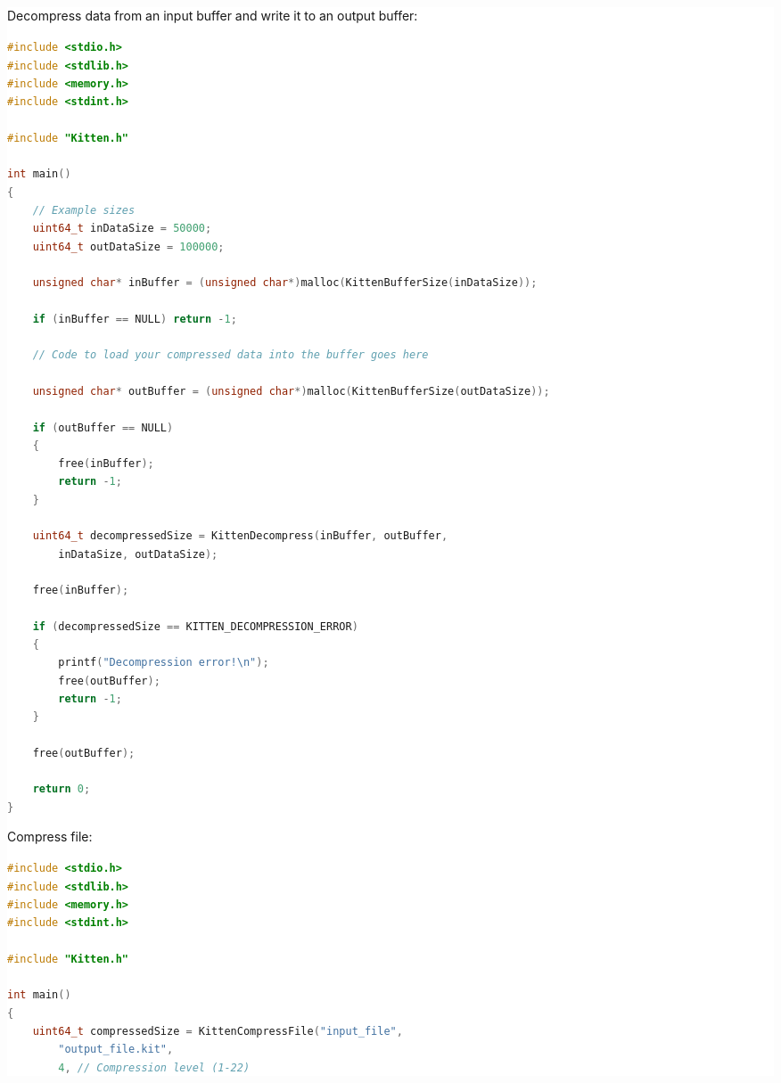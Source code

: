 ```c
```

Decompress data from an input buffer and write it to an output buffer:

```c
#include <stdio.h>
#include <stdlib.h>
#include <memory.h>
#include <stdint.h>

#include "Kitten.h"

int main()
{
	// Example sizes
	uint64_t inDataSize = 50000;
	uint64_t outDataSize = 100000;
	
	unsigned char* inBuffer = (unsigned char*)malloc(KittenBufferSize(inDataSize));
	
	if (inBuffer == NULL) return -1;
	
	// Code to load your compressed data into the buffer goes here
	
	unsigned char* outBuffer = (unsigned char*)malloc(KittenBufferSize(outDataSize));
	
	if (outBuffer == NULL)
	{
		free(inBuffer);
		return -1;
	}
	
	uint64_t decompressedSize = KittenDecompress(inBuffer, outBuffer, 
		inDataSize, outDataSize);
		
	free(inBuffer);
		
	if (decompressedSize == KITTEN_DECOMPRESSION_ERROR)
	{
		printf("Decompression error!\n");
		free(outBuffer);
		return -1;
	}
	
	free(outBuffer);
	
	return 0;
}
```

Compress file:

```c
#include <stdio.h>
#include <stdlib.h>
#include <memory.h>
#include <stdint.h>

#include "Kitten.h"

int main()
{
	uint64_t compressedSize = KittenCompressFile("input_file",
		"output_file.kit",
		4, // Compression level (1-22)
```